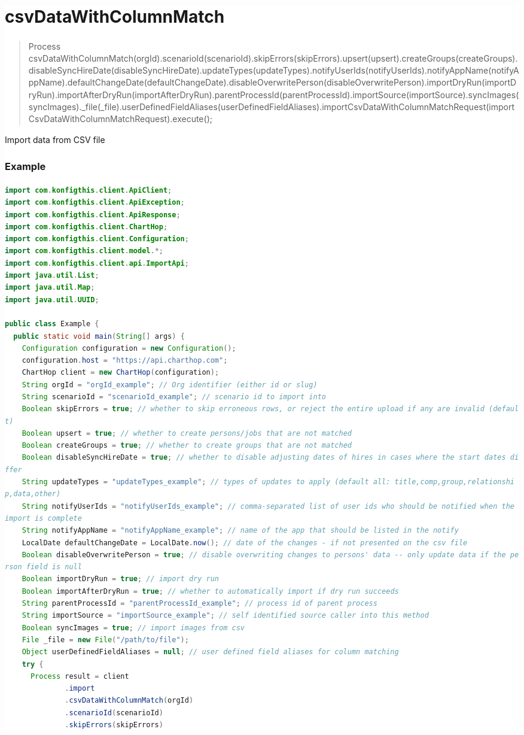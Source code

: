 <a name="csvDataWithColumnMatch"></a>
# **csvDataWithColumnMatch**
> Process csvDataWithColumnMatch(orgId).scenarioId(scenarioId).skipErrors(skipErrors).upsert(upsert).createGroups(createGroups).disableSyncHireDate(disableSyncHireDate).updateTypes(updateTypes).notifyUserIds(notifyUserIds).notifyAppName(notifyAppName).defaultChangeDate(defaultChangeDate).disableOverwritePerson(disableOverwritePerson).importDryRun(importDryRun).importAfterDryRun(importAfterDryRun).parentProcessId(parentProcessId).importSource(importSource).syncImages(syncImages)._file(_file).userDefinedFieldAliases(userDefinedFieldAliases).importCsvDataWithColumnMatchRequest(importCsvDataWithColumnMatchRequest).execute();

Import data from CSV file



### Example
```java
import com.konfigthis.client.ApiClient;
import com.konfigthis.client.ApiException;
import com.konfigthis.client.ApiResponse;
import com.konfigthis.client.ChartHop;
import com.konfigthis.client.Configuration;
import com.konfigthis.client.model.*;
import com.konfigthis.client.api.ImportApi;
import java.util.List;
import java.util.Map;
import java.util.UUID;

public class Example {
  public static void main(String[] args) {
    Configuration configuration = new Configuration();
    configuration.host = "https://api.charthop.com";
    ChartHop client = new ChartHop(configuration);
    String orgId = "orgId_example"; // Org identifier (either id or slug)
    String scenarioId = "scenarioId_example"; // scenario id to import into
    Boolean skipErrors = true; // whether to skip erroneous rows, or reject the entire upload if any are invalid (default)
    Boolean upsert = true; // whether to create persons/jobs that are not matched
    Boolean createGroups = true; // whether to create groups that are not matched
    Boolean disableSyncHireDate = true; // whether to disable adjusting dates of hires in cases where the start dates differ
    String updateTypes = "updateTypes_example"; // types of updates to apply (default all: title,comp,group,relationship,data,other)
    String notifyUserIds = "notifyUserIds_example"; // comma-separated list of user ids who should be notified when the import is complete
    String notifyAppName = "notifyAppName_example"; // name of the app that should be listed in the notify
    LocalDate defaultChangeDate = LocalDate.now(); // date of the changes - if not presented on the csv file
    Boolean disableOverwritePerson = true; // disable overwriting changes to persons' data -- only update data if the person field is null
    Boolean importDryRun = true; // import dry run
    Boolean importAfterDryRun = true; // whether to automatically import if dry run succeeds
    String parentProcessId = "parentProcessId_example"; // process id of parent process
    String importSource = "importSource_example"; // self identified source caller into this method
    Boolean syncImages = true; // import images from csv
    File _file = new File("/path/to/file");
    Object userDefinedFieldAliases = null; // user defined field aliases for column matching
    try {
      Process result = client
              .import
              .csvDataWithColumnMatch(orgId)
              .scenarioId(scenarioId)
              .skipErrors(skipErrors)
```